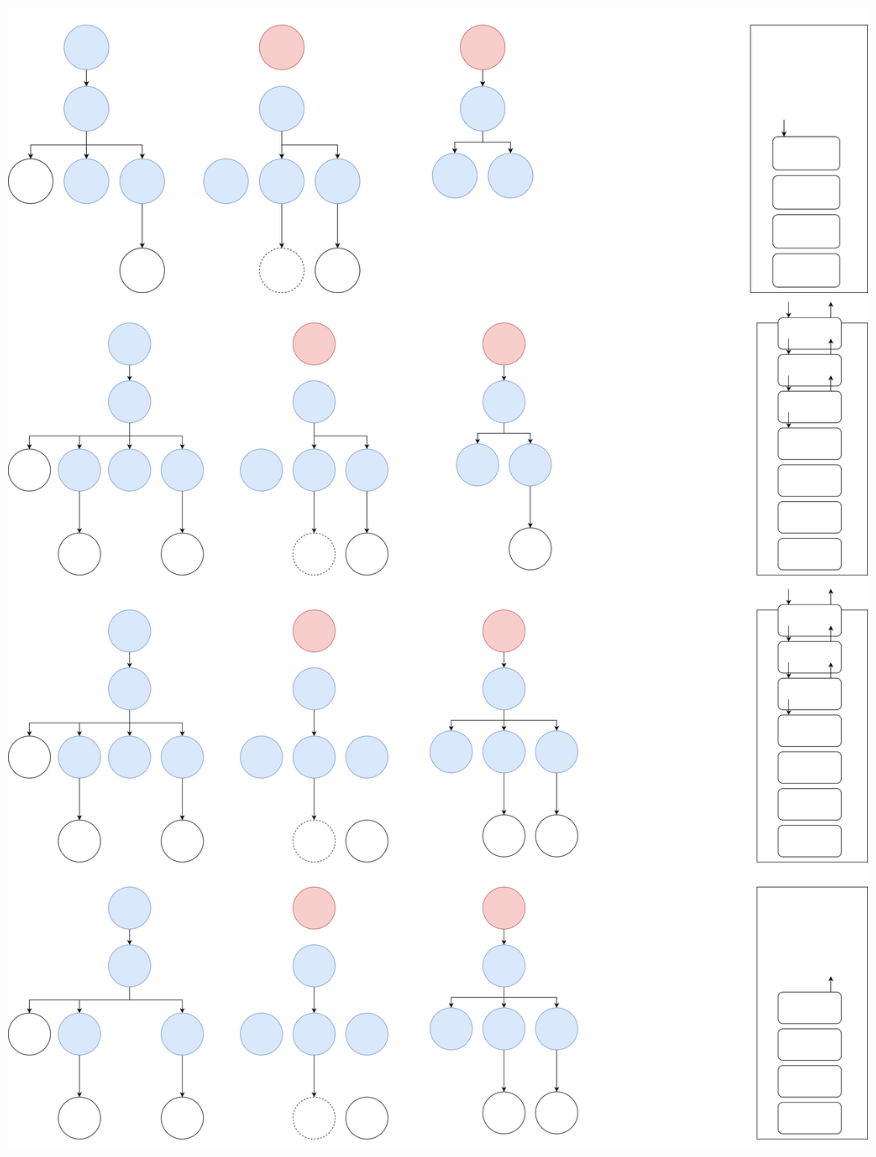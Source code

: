 ![diff算法更新调用栈3](./v2_update_stack3.drawio.svg)
![diff算法更新调用栈4](./v2_update_stack4.drawio.svg)
![diff算法更新调用栈5](./v2_update_stack5.drawio.svg)
![diff算法更新调用栈6](./v2_update_stack6.drawio.svg)
